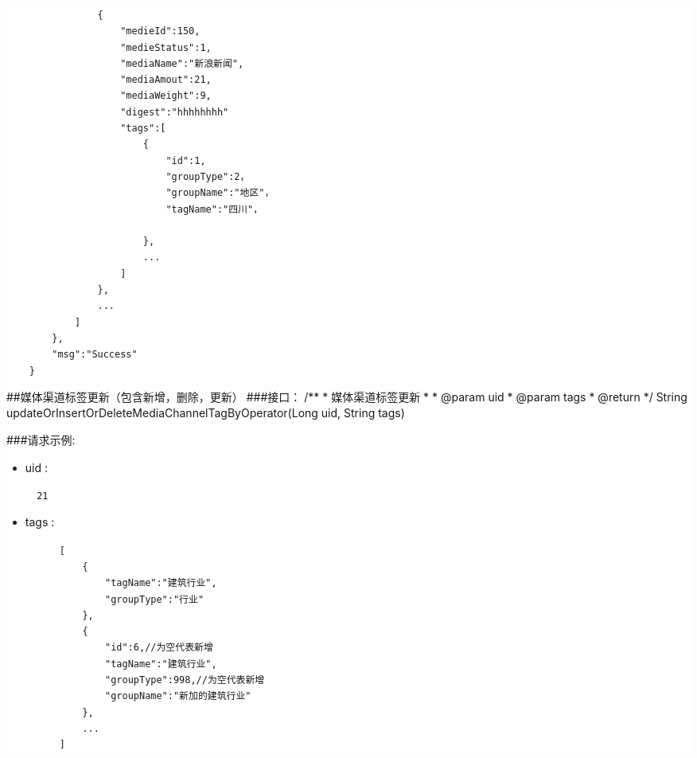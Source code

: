 		            {
		                "medieId":150,
		                "medieStatus":1,
		                "mediaName":"新浪新闻",
		                "mediaAmout":21,
						"mediaWeight":9,
		                "digest":"hhhhhhhh"
						"tags":[
							{
								"id":1,
								"groupType":2，
								"groupName":"地区"，
								"tagName":"四川"，
								
							},
							...
						]
		            },
		            ...
		        ]
		    },
		    "msg":"Success"
		}	
		
				
##媒体渠道标签更新（包含新增，删除，更新）
<span id = "updateOrInsertOrDeleteMediaChannelTagByOperator"></span>
###接口：
	/**
     * 媒体渠道标签更新
     *
     * @param uid
     * @param tags
     * @return
     */
	String updateOrInsertOrDeleteMediaChannelTagByOperator(Long uid, String tags) 
									 
###请求示例:
+ uid : 

		21
+ tags :

			[
			    {
			        "tagName":"建筑行业",
			        "groupType":"行业"
			    },
			    {
			        "id":6,//为空代表新增
			        "tagName":"建筑行业",
			        "groupType":998,//为空代表新增
			        "groupName":"新加的建筑行业"
			    },
				...
			]
		